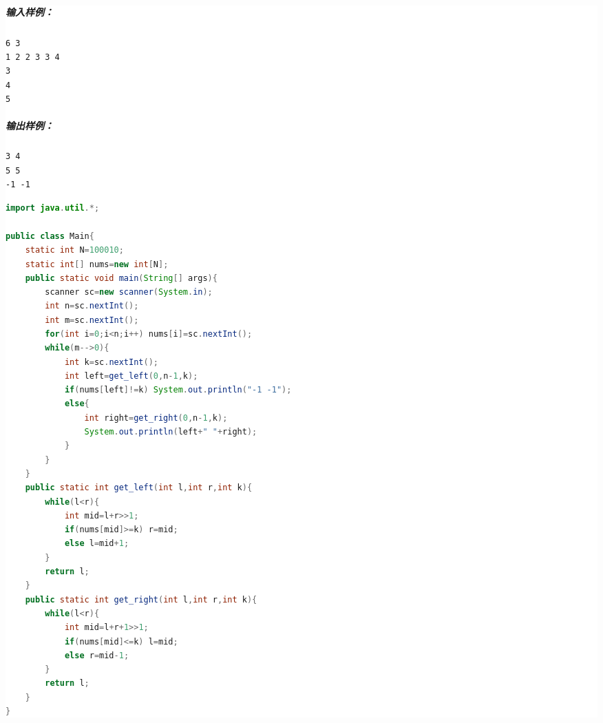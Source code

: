 ##### 输入样例：

```
6 3
1 2 2 3 3 4
3
4
5
```

##### 输出样例：

```
3 4
5 5
-1 -1
```

```java
import java.util.*;

public class Main{
    static int N=100010;
    static int[] nums=new int[N];
    public static void main(String[] args){
        scanner sc=new scanner(System.in);
        int n=sc.nextInt();
        int m=sc.nextInt();
        for(int i=0;i<n;i++) nums[i]=sc.nextInt();
        while(m-->0){
            int k=sc.nextInt();
            int left=get_left(0,n-1,k);
            if(nums[left]!=k) System.out.println("-1 -1");
            else{
                int right=get_right(0,n-1,k);
                System.out.println(left+" "+right);
            }
        }
    }
    public static int get_left(int l,int r,int k){
        while(l<r){
            int mid=l+r>>1;
            if(nums[mid]>=k) r=mid;
            else l=mid+1;
        }
        return l;
    }
    public static int get_right(int l,int r,int k){
        while(l<r){
            int mid=l+r+1>>1;
            if(nums[mid]<=k) l=mid;
            else r=mid-1;
        }
        return l;
    }
}
```

